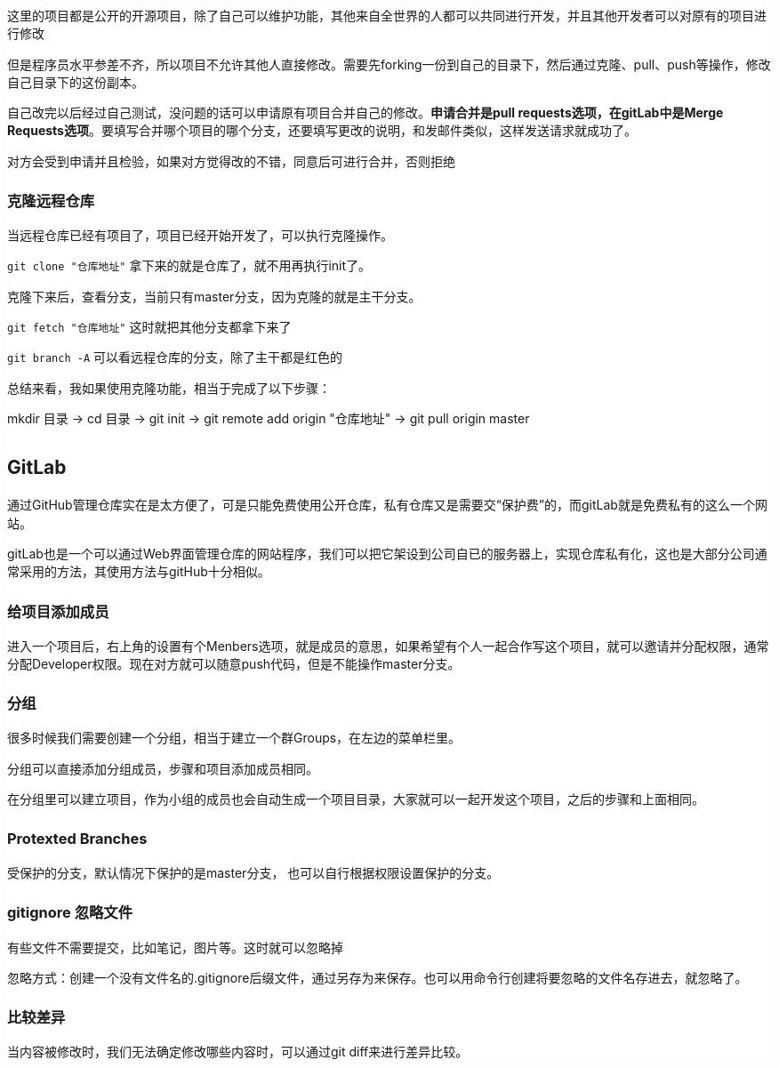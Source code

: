 这里的项目都是公开的开源项目，除了自己可以维护功能，其他来自全世界的人都可以共同进行开发，并且其他开发者可以对原有的项目进行修改

但是程序员水平参差不齐，所以项目不允许其他人直接修改。需要先forking一份到自己的目录下，然后通过克隆、pull、push等操作，修改自己目录下的这份副本。

自己改完以后经过自己测试，没问题的话可以申请原有项目合并自己的修改。**申请合并是pull requests选项，在gitLab中是Merge Requests选项**。要填写合并哪个项目的哪个分支，还要填写更改的说明，和发邮件类似，这样发送请求就成功了。

对方会受到申请并且检验，如果对方觉得改的不错，同意后可进行合并，否则拒绝

### 克隆远程仓库

当远程仓库已经有项目了，项目已经开始开发了，可以执行克隆操作。 

`git clone "仓库地址"` 拿下来的就是仓库了，就不用再执行init了。

克隆下来后，查看分支，当前只有master分支，因为克隆的就是主干分支。

`git fetch "仓库地址"` 这时就把其他分支都拿下来了

`git branch -A` 可以看远程仓库的分支，除了主干都是红色的

总结来看，我如果使用克隆功能，相当于完成了以下步骤：

mkdir 目录  ->  cd 目录  ->  git init  ->  git remote add origin "仓库地址"  ->  git pull origin master

## GitLab

通过GitHub管理仓库实在是太方便了，可是只能免费使用公开仓库，私有仓库又是需要交“保护费”的，而gitLab就是免费私有的这么一个网站。

gitLab也是一个可以通过Web界面管理仓库的网站程序，我们可以把它架设到公司自已的服务器上，实现仓库私有化，这也是大部分公司通常采用的方法，其使用方法与gitHub十分相似。

### 给项目添加成员

进入一个项目后，右上角的设置有个Menbers选项，就是成员的意思，如果希望有个人一起合作写这个项目，就可以邀请并分配权限，通常分配Developer权限。现在对方就可以随意push代码，但是不能操作master分支。

### 分组

很多时候我们需要创建一个分组，相当于建立一个群Groups，在左边的菜单栏里。

分组可以直接添加分组成员，步骤和项目添加成员相同。

在分组里可以建立项目，作为小组的成员也会自动生成一个项目目录，大家就可以一起开发这个项目，之后的步骤和上面相同。

### Protexted Branches
 
受保护的分支，默认情况下保护的是master分支， 也可以自行根据权限设置保护的分支。

### gitignore 忽略文件

有些文件不需要提交，比如笔记，图片等。这时就可以忽略掉

忽略方式：创建一个没有文件名的.gitignore后缀文件，通过另存为来保存。也可以用命令行创建将要忽略的文件名存进去，就忽略了。

### 比较差异

当内容被修改时，我们无法确定修改哪些内容时，可以通过git diff来进行差异比较。
